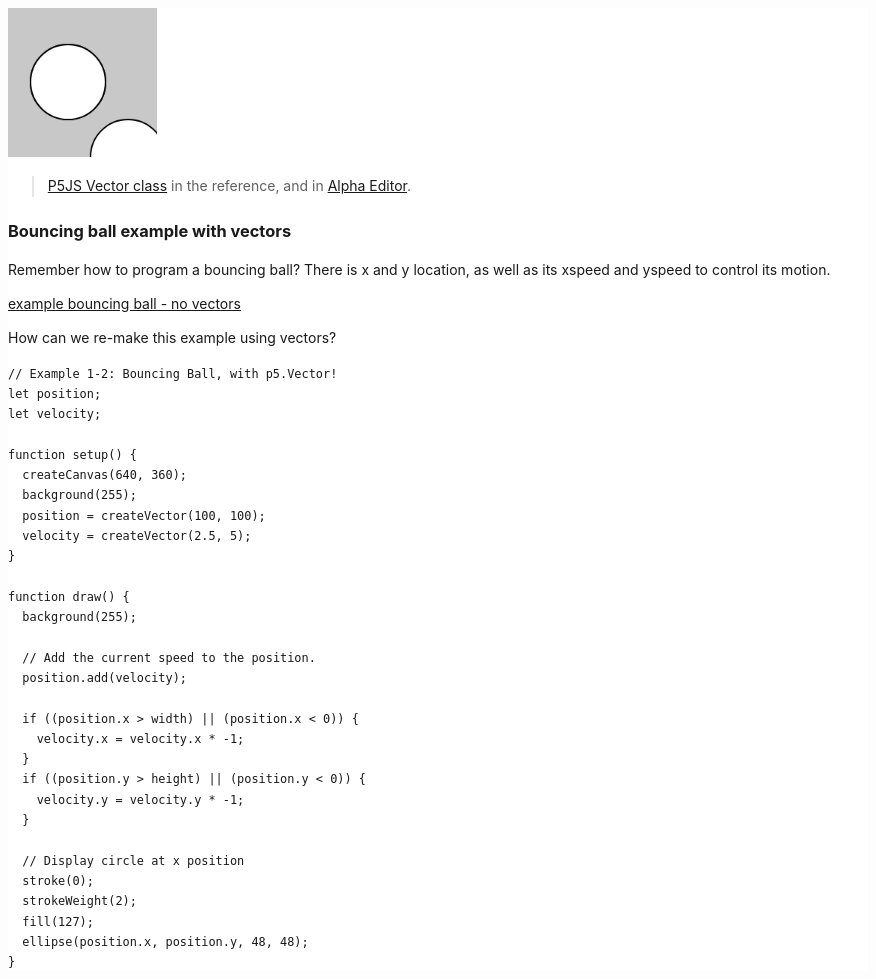 ![Vector basic example](assets/vector-example.png)

> [P5JS Vector class](https://p5js.org/reference/#/p5.Vector) in the reference, and in [Alpha Editor](https://editor.p5js.org/2sman/sketches/SyxkSEPY7).

### Bouncing ball example with vectors

Remember how to program a bouncing ball? There is x and y location, as well as its xspeed and yspeed to control its motion.

[example bouncing ball - no vectors](https://editor.p5js.org/2sman/sketches/Hydp2NvFm)

How can we re-make this example using vectors?

```
// Example 1-2: Bouncing Ball, with p5.Vector!
let position;
let velocity;

function setup() {
  createCanvas(640, 360);
  background(255);
  position = createVector(100, 100);
  velocity = createVector(2.5, 5);
}

function draw() {
  background(255);

  // Add the current speed to the position.
  position.add(velocity);

  if ((position.x > width) || (position.x < 0)) {
    velocity.x = velocity.x * -1;
  }
  if ((position.y > height) || (position.y < 0)) {
    velocity.y = velocity.y * -1;
  }

  // Display circle at x position
  stroke(0);
  strokeWeight(2);
  fill(127);
  ellipse(position.x, position.y, 48, 48);
}
```
